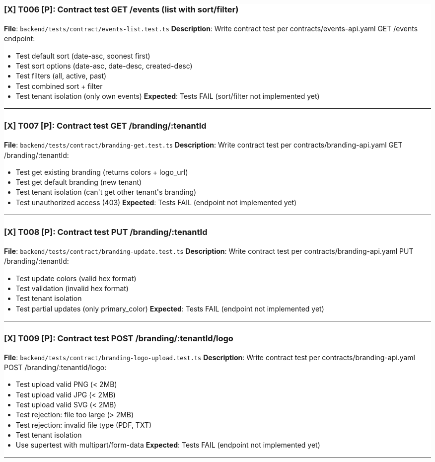 
### [X] T006 [P]: Contract test GET /events (list with sort/filter)
**File**: `backend/tests/contract/events-list.test.ts`
**Description**: Write contract test per contracts/events-api.yaml GET /events endpoint:
- Test default sort (date-asc, soonest first)
- Test sort options (date-asc, date-desc, created-desc)
- Test filters (all, active, past)
- Test combined sort + filter
- Test tenant isolation (only own events)
**Expected**: Tests FAIL (sort/filter not implemented yet)

---

### [X] T007 [P]: Contract test GET /branding/:tenantId
**File**: `backend/tests/contract/branding-get.test.ts`
**Description**: Write contract test per contracts/branding-api.yaml GET /branding/:tenantId:
- Test get existing branding (returns colors + logo_url)
- Test get default branding (new tenant)
- Test tenant isolation (can't get other tenant's branding)
- Test unauthorized access (403)
**Expected**: Tests FAIL (endpoint not implemented yet)

---

### [X] T008 [P]: Contract test PUT /branding/:tenantId
**File**: `backend/tests/contract/branding-update.test.ts`
**Description**: Write contract test per contracts/branding-api.yaml PUT /branding/:tenantId:
- Test update colors (valid hex format)
- Test validation (invalid hex format)
- Test tenant isolation
- Test partial updates (only primary_color)
**Expected**: Tests FAIL (endpoint not implemented yet)

---

### [X] T009 [P]: Contract test POST /branding/:tenantId/logo
**File**: `backend/tests/contract/branding-logo-upload.test.ts`
**Description**: Write contract test per contracts/branding-api.yaml POST /branding/:tenantId/logo:
- Test upload valid PNG (< 2MB)
- Test upload valid JPG (< 2MB)
- Test upload valid SVG (< 2MB)
- Test rejection: file too large (> 2MB)
- Test rejection: invalid file type (PDF, TXT)
- Test tenant isolation
- Use supertest with multipart/form-data
**Expected**: Tests FAIL (endpoint not implemented yet)

---
